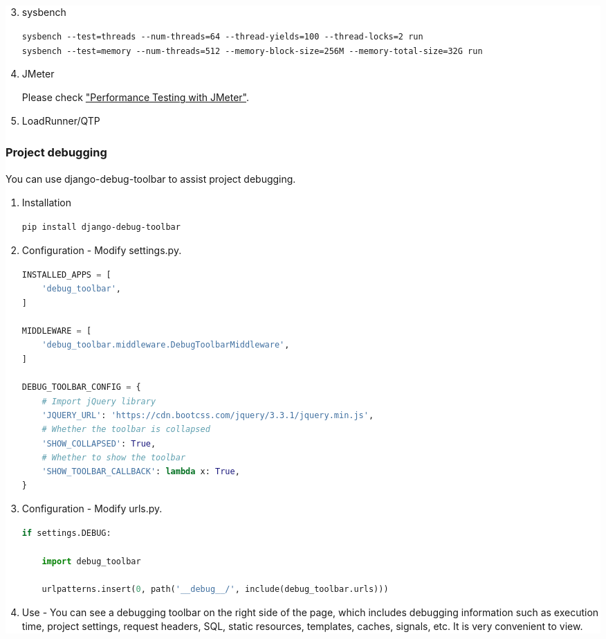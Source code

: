 3. sysbench

   ```Shell
   sysbench --test=threads --num-threads=64 --thread-yields=100 --thread-locks=2 run
   sysbench --test=memory --num-threads=512 --memory-block-size=256M --memory-total-size=32G run
   ````

4. JMeter

   Please check ["Performance Testing with JMeter"](https://www.ibm.com/developerworks/cn/java/l-jmeter/index.html).

5. LoadRunner/QTP

### Project debugging

You can use django-debug-toolbar to assist project debugging.

1. Installation

   ```Shell
   pip install django-debug-toolbar
   ````

2. Configuration - Modify settings.py.

   ````Python
   INSTALLED_APPS = [
       'debug_toolbar',
   ]
   
   MIDDLEWARE = ​​[
       'debug_toolbar.middleware.DebugToolbarMiddleware',
   ]
   
   DEBUG_TOOLBAR_CONFIG = {
       # Import jQuery library
       'JQUERY_URL': 'https://cdn.bootcss.com/jquery/3.3.1/jquery.min.js',
       # Whether the toolbar is collapsed
       'SHOW_COLLAPSED': True,
       # Whether to show the toolbar
       'SHOW_TOOLBAR_CALLBACK': lambda x: True,
   }
   ````

3. Configuration - Modify urls.py.

   ````Python
   if settings.DEBUG:
   
       import debug_toolbar
   
       urlpatterns.insert(0, path('__debug__/', include(debug_toolbar.urls)))
   ````

4. Use - You can see a debugging toolbar on the right side of the page, which includes debugging information such as execution time, project settings, request headers, SQL, static resources, templates, caches, signals, etc. It is very convenient to view.
